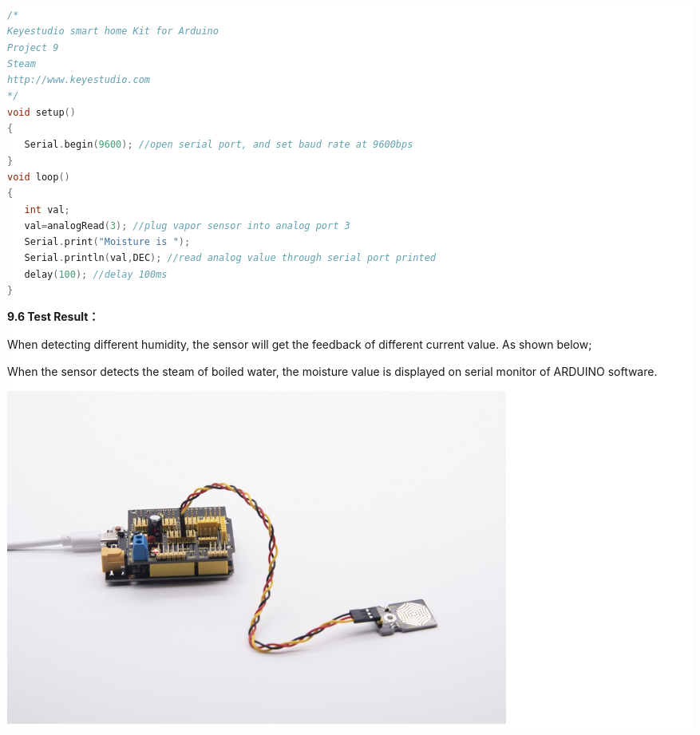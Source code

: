 ```c
/*
Keyestudio smart home Kit for Arduino
Project 9
Steam
http://www.keyestudio.com
*/
void setup()
{
   Serial.begin(9600); //open serial port, and set baud rate at 9600bps
}
void loop()
{
   int val;
   val=analogRead(3); //plug vapor sensor into analog port 3
   Serial.print("Moisture is ");
   Serial.println(val,DEC); //read analog value through serial port printed
   delay(100); //delay 100ms
}
```

**9.6 Test Result：**

When detecting different humidity, the sensor will get the feedback of different current value. As shown below;

When the sensor detects the steam of boiled water, the moisture value is displayed on serial monitor of ARDUINO software.

![](media/image-20230612110941990.png)
